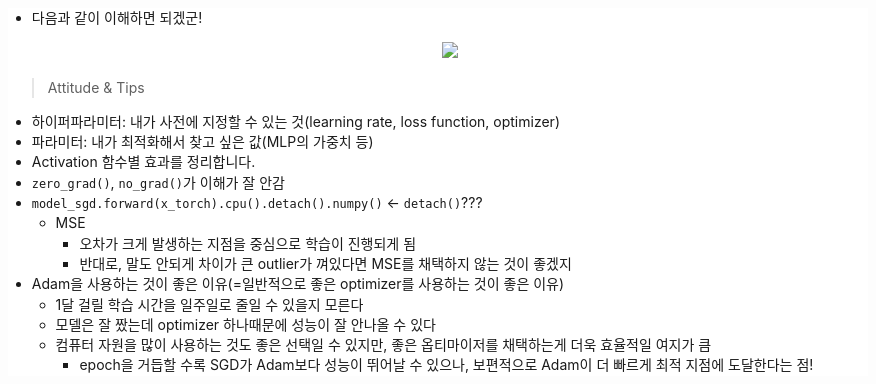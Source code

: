 - 다음과 같이 이해하면 되겠군!

  <div style="text-align:center"><img src="https://github.com/iloveslowfood/iloveCookBook/blob/main/boostcamp_ai/etc/images/week03/conv_backpropagation_2.jpg?raw=true" /></div>



> Attitude & Tips

- 하이퍼파라미터: 내가 사전에 지정할 수 있는 것(learning rate, loss function, optimizer)
- 파라미터: 내가 최적화해서 찾고 싶은 값(MLP의 가중치 등)
- Activation 함수별 효과를 정리합니다.
- `zero_grad()`, `no_grad()`가 이해가 잘 안감
- `model_sgd.forward(x_torch).cpu().detach().numpy()` <- `detach()`???
  - MSE
    - 오차가 크게 발생하는 지점을 중심으로 학습이 진행되게 됨
    - 반대로, 말도 안되게 차이가 큰 outlier가 껴있다면 MSE를 채택하지 않는 것이 좋겠지
- Adam을 사용하는 것이 좋은 이유(=일반적으로 좋은 optimizer를 사용하는 것이 좋은 이유)
  - 1달 걸릴 학습 시간을 일주일로 줄일 수 있을지 모른다
  - 모델은 잘 짰는데 optimizer 하나때문에 성능이 잘 안나올 수 있다
  - 컴퓨터 자원을 많이 사용하는 것도 좋은 선택일 수 있지만, 좋은 옵티마이저를 채택하는게 더욱 효율적일 여지가 큼
    - epoch을 거듭할 수록 SGD가 Adam보다 성능이 뛰어날 수 있으나, 보편적으로 Adam이 더 빠르게 최적 지점에 도달한다는 점!